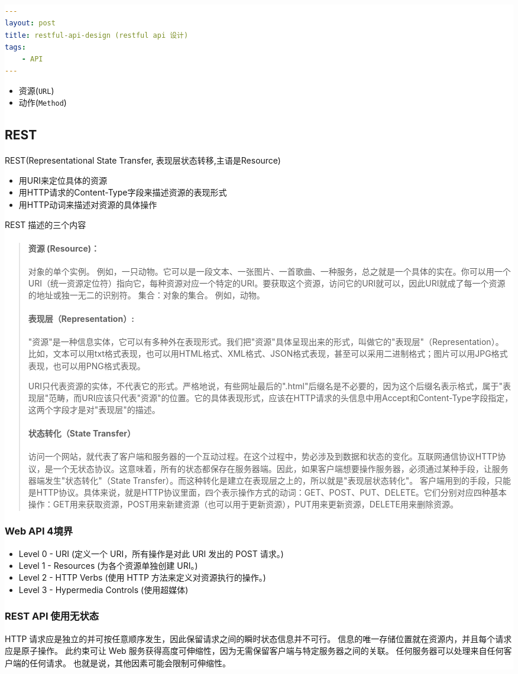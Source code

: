 ```yaml
---
layout: post
title: restful-api-design (restful api 设计)
tags:
    - API
---
```


* 资源(`URL`)
* 动作(`Method`)


## REST

REST(Representational State Transfer, 表现层状态转移,主语是Resource)

* 用URI来定位具体的资源
* 用HTTP请求的Content-Type字段来描述资源的表现形式
* 用HTTP动词来描述对资源的具体操作

REST 描述的三个内容

> #### 资源 (Resource)：
> 对象的单个实例。 例如，一只动物。它可以是一段文本、一张图片、一首歌曲、一种服务，总之就是一个具体的实在。你可以用一个URI（统一资源定位符）指向它，每种资源对应一个特定的URI。要获取这个资源，访问它的URI就可以，因此URI就成了每一个资源的地址或独一无二的识别符。
集合：对象的集合。 例如，动物。
>
> #### 表现层（Representation）:
> "资源"是一种信息实体，它可以有多种外在表现形式。我们把"资源"具体呈现出来的形式，叫做它的"表现层"（Representation）。
> 比如，文本可以用txt格式表现，也可以用HTML格式、XML格式、JSON格式表现，甚至可以采用二进制格式；图片可以用JPG格式表现，也可以用PNG格式表现。
>
>
> URI只代表资源的实体，不代表它的形式。严格地说，有些网址最后的".html"后缀名是不必要的，因为这个后缀名表示格式，属于"表现层"范畴，而URI应该只代表"资源"的位置。它的具体表现形式，应该在HTTP请求的头信息中用Accept和Content-Type字段指定，这两个字段才是对"表现层"的描述。
>
> #### 状态转化（State Transfer）
> 访问一个网站，就代表了客户端和服务器的一个互动过程。在这个过程中，势必涉及到数据和状态的变化。互联网通信协议HTTP协议，是一个无状态协议。这意味着，所有的状态都保存在服务器端。因此，如果客户端想要操作服务器，必须通过某种手段，让服务器端发生"状态转化"（State Transfer）。而这种转化是建立在表现层之上的，所以就是"表现层状态转化"。
> 客户端用到的手段，只能是HTTP协议。具体来说，就是HTTP协议里面，四个表示操作方式的动词：GET、POST、PUT、DELETE。它们分别对应四种基本操作：GET用来获取资源，POST用来新建资源（也可以用于更新资源），PUT用来更新资源，DELETE用来删除资源。


### Web API 4境界

* Level 0 - URI (定义一个 URI，所有操作是对此 URI 发出的 POST 请求。)
* Level 1 - Resources (为各个资源单独创建 URI。)
* Level 2 - HTTP Verbs (使用 HTTP 方法来定义对资源执行的操作。)
* Level 3 - Hypermedia Controls (使用超媒体)


### REST API 使用无状态

HTTP 请求应是独立的并可按任意顺序发生，因此保留请求之间的瞬时状态信息并不可行。 
信息的唯一存储位置就在资源内，并且每个请求应是原子操作。 
此约束可让 Web 服务获得高度可伸缩性，因为无需保留客户端与特定服务器之间的关联。 
任何服务器可以处理来自任何客户端的任何请求。
也就是说，其他因素可能会限制可伸缩性。
